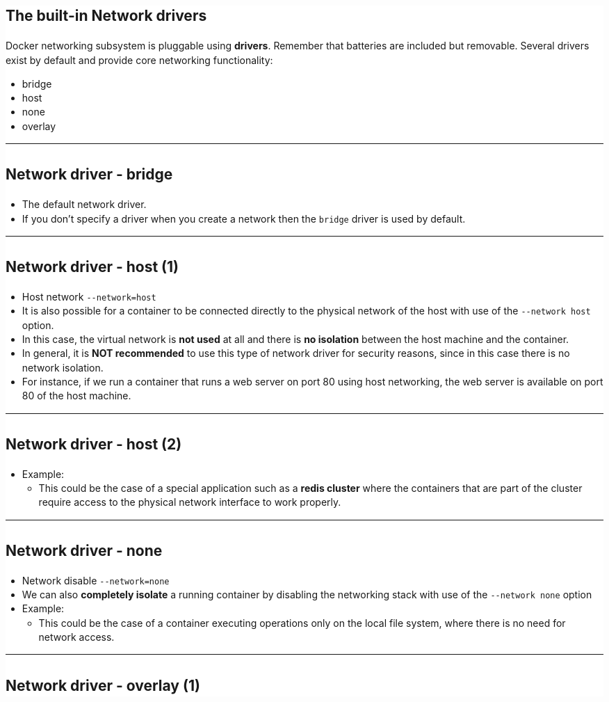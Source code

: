 
## The built-in Network drivers 
Docker networking subsystem is pluggable using **drivers**. Remember that batteries are included but removable. Several drivers exist by default and provide core networking functionality:
 - bridge 
 - host
 - none
 - overlay

---

## Network driver - bridge 
 - The default network driver. 
 - If you don’t specify a driver when you create a network then the `bridge` driver is used by default.
---

## Network driver - host (1)
 - Host network `--network=host`
 - It is also possible for a container to be connected directly to the physical network of the host with use of the `--network host` option.
 - In this case, the virtual network is **not used** at all and there is **no isolation** between the host machine and the container.     
 - In general, it is **NOT recommended** to use this type of network driver for security reasons, since in this case there is no network isolation.
 - For instance, if we run a container that runs a web server on port 80 using host networking, the web server is available on port 80 of the host machine.

---

 ## Network driver - host (2)
 - Example:
    - This could be the case of a special application such as a **redis cluster** where the containers that are part of the cluster require access to the physical network interface to work properly.

---

## Network driver - none  
 - Network disable `--network=none`
 - We can also **completely isolate** a running container by disabling the networking stack with use of the `--network none` option 
 - Example:
   - This could be the case of a container executing operations only on the local file system, where there is no need for network access.

---

## Network driver - overlay (1)
